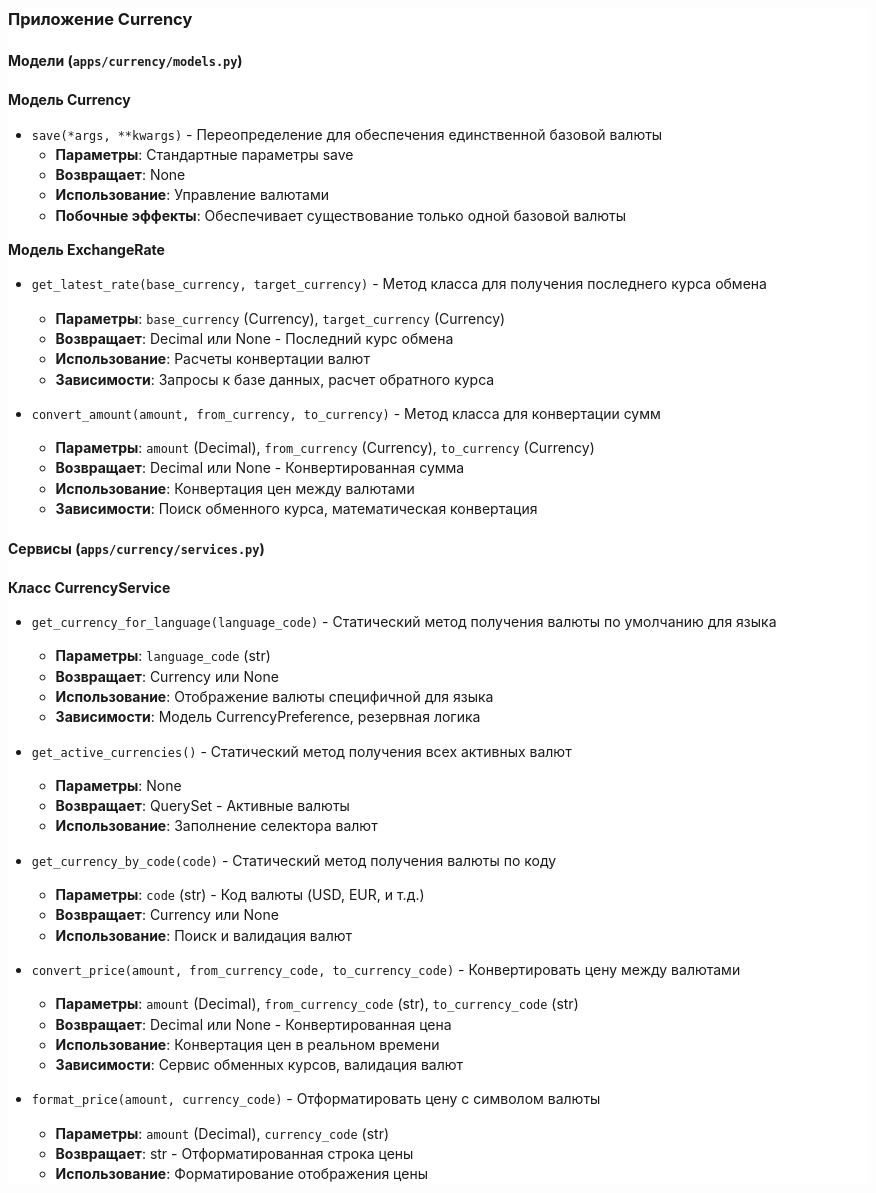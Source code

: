 ### Приложение Currency

#### Модели (`apps/currency/models.py`)

**Модель Currency**
- `save(*args, **kwargs)` - Переопределение для обеспечения единственной базовой валюты
  - **Параметры**: Стандартные параметры save
  - **Возвращает**: None
  - **Использование**: Управление валютами
  - **Побочные эффекты**: Обеспечивает существование только одной базовой валюты

**Модель ExchangeRate**
- `get_latest_rate(base_currency, target_currency)` - Метод класса для получения последнего курса обмена
  - **Параметры**: `base_currency` (Currency), `target_currency` (Currency)
  - **Возвращает**: Decimal или None - Последний курс обмена
  - **Использование**: Расчеты конвертации валют
  - **Зависимости**: Запросы к базе данных, расчет обратного курса

- `convert_amount(amount, from_currency, to_currency)` - Метод класса для конвертации сумм
  - **Параметры**: `amount` (Decimal), `from_currency` (Currency), `to_currency` (Currency)
  - **Возвращает**: Decimal или None - Конвертированная сумма
  - **Использование**: Конвертация цен между валютами
  - **Зависимости**: Поиск обменного курса, математическая конвертация

#### Сервисы (`apps/currency/services.py`)

**Класс CurrencyService**
- `get_currency_for_language(language_code)` - Статический метод получения валюты по умолчанию для языка
  - **Параметры**: `language_code` (str)
  - **Возвращает**: Currency или None
  - **Использование**: Отображение валюты специфичной для языка
  - **Зависимости**: Модель CurrencyPreference, резервная логика

- `get_active_currencies()` - Статический метод получения всех активных валют
  - **Параметры**: None
  - **Возвращает**: QuerySet - Активные валюты
  - **Использование**: Заполнение селектора валют

- `get_currency_by_code(code)` - Статический метод получения валюты по коду
  - **Параметры**: `code` (str) - Код валюты (USD, EUR, и т.д.)
  - **Возвращает**: Currency или None
  - **Использование**: Поиск и валидация валют

- `convert_price(amount, from_currency_code, to_currency_code)` - Конвертировать цену между валютами
  - **Параметры**: `amount` (Decimal), `from_currency_code` (str), `to_currency_code` (str)
  - **Возвращает**: Decimal или None - Конвертированная цена
  - **Использование**: Конвертация цен в реальном времени
  - **Зависимости**: Сервис обменных курсов, валидация валют

- `format_price(amount, currency_code)` - Отформатировать цену с символом валюты
  - **Параметры**: `amount` (Decimal), `currency_code` (str)
  - **Возвращает**: str - Отформатированная строка цены
  - **Использование**: Форматирование отображения цены
